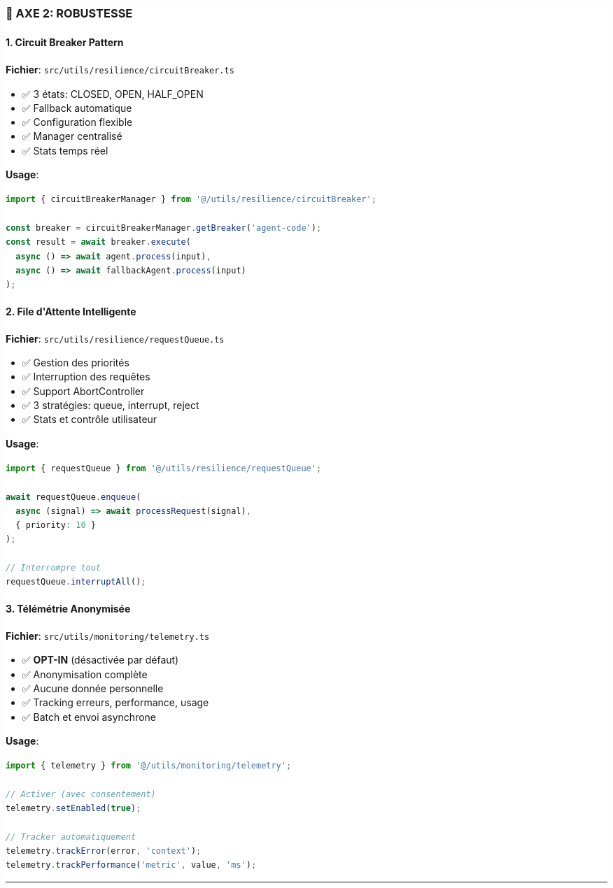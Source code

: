 ### 💪 AXE 2: ROBUSTESSE

#### 1. Circuit Breaker Pattern
**Fichier**: `src/utils/resilience/circuitBreaker.ts`

- ✅ 3 états: CLOSED, OPEN, HALF_OPEN
- ✅ Fallback automatique
- ✅ Configuration flexible
- ✅ Manager centralisé
- ✅ Stats temps réel

**Usage**:
```typescript
import { circuitBreakerManager } from '@/utils/resilience/circuitBreaker';

const breaker = circuitBreakerManager.getBreaker('agent-code');
const result = await breaker.execute(
  async () => await agent.process(input),
  async () => await fallbackAgent.process(input)
);
```

#### 2. File d'Attente Intelligente
**Fichier**: `src/utils/resilience/requestQueue.ts`

- ✅ Gestion des priorités
- ✅ Interruption des requêtes
- ✅ Support AbortController
- ✅ 3 stratégies: queue, interrupt, reject
- ✅ Stats et contrôle utilisateur

**Usage**:
```typescript
import { requestQueue } from '@/utils/resilience/requestQueue';

await requestQueue.enqueue(
  async (signal) => await processRequest(signal),
  { priority: 10 }
);

// Interrompre tout
requestQueue.interruptAll();
```

#### 3. Télémétrie Anonymisée
**Fichier**: `src/utils/monitoring/telemetry.ts`

- ✅ **OPT-IN** (désactivée par défaut)
- ✅ Anonymisation complète
- ✅ Aucune donnée personnelle
- ✅ Tracking erreurs, performance, usage
- ✅ Batch et envoi asynchrone

**Usage**:
```typescript
import { telemetry } from '@/utils/monitoring/telemetry';

// Activer (avec consentement)
telemetry.setEnabled(true);

// Tracker automatiquement
telemetry.trackError(error, 'context');
telemetry.trackPerformance('metric', value, 'ms');
```

---